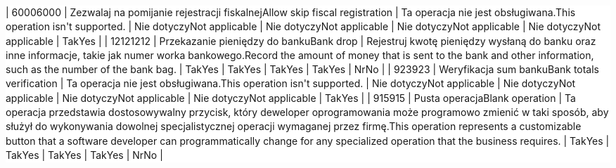 | <span data-ttu-id="4f4f1-210">6000</span><span class="sxs-lookup"><span data-stu-id="4f4f1-210">6000</span></span> | <span data-ttu-id="4f4f1-211">Zezwalaj na pomijanie rejestracji fiskalnej</span><span class="sxs-lookup"><span data-stu-id="4f4f1-211">Allow skip fiscal registration</span></span> | <span data-ttu-id="4f4f1-212">Ta operacja nie jest obsługiwana.</span><span class="sxs-lookup"><span data-stu-id="4f4f1-212">This operation isn't supported.</span></span> | <span data-ttu-id="4f4f1-213">Nie dotyczy</span><span class="sxs-lookup"><span data-stu-id="4f4f1-213">Not applicable</span></span> | <span data-ttu-id="4f4f1-214">Nie dotyczy</span><span class="sxs-lookup"><span data-stu-id="4f4f1-214">Not applicable</span></span> | <span data-ttu-id="4f4f1-215">Nie dotyczy</span><span class="sxs-lookup"><span data-stu-id="4f4f1-215">Not applicable</span></span> | <span data-ttu-id="4f4f1-216">Nie dotyczy</span><span class="sxs-lookup"><span data-stu-id="4f4f1-216">Not applicable</span></span> | <span data-ttu-id="4f4f1-217">Tak</span><span class="sxs-lookup"><span data-stu-id="4f4f1-217">Yes</span></span> |
| <span data-ttu-id="4f4f1-218">1212</span><span class="sxs-lookup"><span data-stu-id="4f4f1-218">1212</span></span> | <span data-ttu-id="4f4f1-219">Przekazanie pieniędzy do banku</span><span class="sxs-lookup"><span data-stu-id="4f4f1-219">Bank drop</span></span> | <span data-ttu-id="4f4f1-220">Rejestruj kwotę pieniędzy wysłaną do banku oraz inne informacje, takie jak numer worka bankowego.</span><span class="sxs-lookup"><span data-stu-id="4f4f1-220">Record the amount of money that is sent to the bank and other information, such as the number of the bank bag.</span></span> | <span data-ttu-id="4f4f1-221">Tak</span><span class="sxs-lookup"><span data-stu-id="4f4f1-221">Yes</span></span> | <span data-ttu-id="4f4f1-222">Tak</span><span class="sxs-lookup"><span data-stu-id="4f4f1-222">Yes</span></span> | <span data-ttu-id="4f4f1-223">Tak</span><span class="sxs-lookup"><span data-stu-id="4f4f1-223">Yes</span></span> | <span data-ttu-id="4f4f1-224">Tak</span><span class="sxs-lookup"><span data-stu-id="4f4f1-224">Yes</span></span> | <span data-ttu-id="4f4f1-225">Nr</span><span class="sxs-lookup"><span data-stu-id="4f4f1-225">No</span></span> |
| <span data-ttu-id="4f4f1-226">923</span><span class="sxs-lookup"><span data-stu-id="4f4f1-226">923</span></span> | <span data-ttu-id="4f4f1-227">Weryfikacja sum banku</span><span class="sxs-lookup"><span data-stu-id="4f4f1-227">Bank totals verification</span></span> | <span data-ttu-id="4f4f1-228">Ta operacja nie jest obsługiwana.</span><span class="sxs-lookup"><span data-stu-id="4f4f1-228">This operation isn't supported.</span></span> | <span data-ttu-id="4f4f1-229">Nie dotyczy</span><span class="sxs-lookup"><span data-stu-id="4f4f1-229">Not applicable</span></span> | <span data-ttu-id="4f4f1-230">Nie dotyczy</span><span class="sxs-lookup"><span data-stu-id="4f4f1-230">Not applicable</span></span> | <span data-ttu-id="4f4f1-231">Nie dotyczy</span><span class="sxs-lookup"><span data-stu-id="4f4f1-231">Not applicable</span></span> | <span data-ttu-id="4f4f1-232">Nie dotyczy</span><span class="sxs-lookup"><span data-stu-id="4f4f1-232">Not applicable</span></span> | <span data-ttu-id="4f4f1-233">Tak</span><span class="sxs-lookup"><span data-stu-id="4f4f1-233">Yes</span></span> |
| <span data-ttu-id="4f4f1-234">915</span><span class="sxs-lookup"><span data-stu-id="4f4f1-234">915</span></span> | <span data-ttu-id="4f4f1-235">Pusta operacja</span><span class="sxs-lookup"><span data-stu-id="4f4f1-235">Blank operation</span></span> | <span data-ttu-id="4f4f1-236">Ta operacja przedstawia dostosowywalny przycisk, który deweloper oprogramowania może programowo zmienić w taki sposób, aby służył do wykonywania dowolnej specjalistycznej operacji wymaganej przez firmę.</span><span class="sxs-lookup"><span data-stu-id="4f4f1-236">This operation represents a customizable button that a software developer can programmatically change for any specialized operation that the business requires.</span></span> | <span data-ttu-id="4f4f1-237">Tak</span><span class="sxs-lookup"><span data-stu-id="4f4f1-237">Yes</span></span> | <span data-ttu-id="4f4f1-238">Tak</span><span class="sxs-lookup"><span data-stu-id="4f4f1-238">Yes</span></span> | <span data-ttu-id="4f4f1-239">Tak</span><span class="sxs-lookup"><span data-stu-id="4f4f1-239">Yes</span></span> | <span data-ttu-id="4f4f1-240">Tak</span><span class="sxs-lookup"><span data-stu-id="4f4f1-240">Yes</span></span> | <span data-ttu-id="4f4f1-241">Nr</span><span class="sxs-lookup"><span data-stu-id="4f4f1-241">No</span></span> |